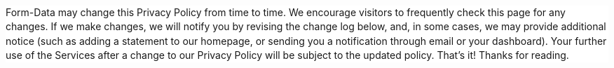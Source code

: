 Form-Data may change this Privacy Policy from time to time. We encourage visitors to frequently check this page for any changes. If we make changes, we will notify you by revising the change log below, and, in some cases, we may provide additional notice (such as adding a statement to our homepage, or sending you a notification through email or your dashboard). Your further use of the Services after a change to our Privacy Policy will be subject to the updated policy. That’s it! Thanks for reading.

